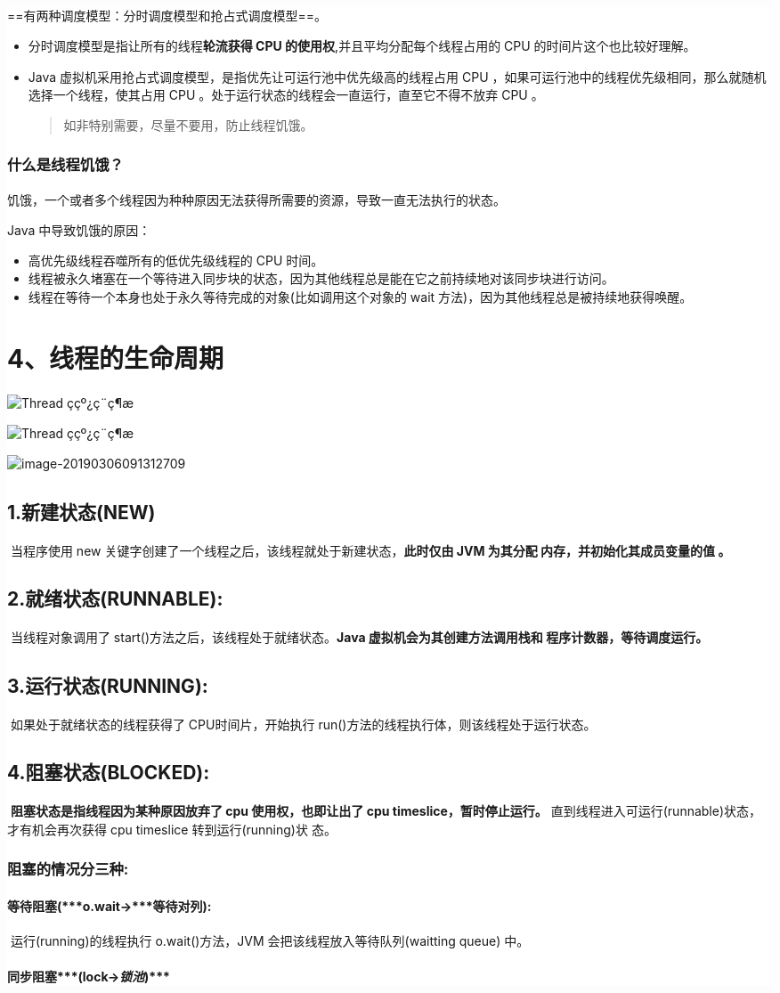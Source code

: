 ==有两种调度模型：分时调度模型和抢占式调度模型==。

- 分时调度模型是指让所有的线程**轮流获得 CPU 的使用权**,并且平均分配每个线程占用的 CPU 的时间片这个也比较好理解。

- Java 虚拟机采用抢占式调度模型，是指优先让可运行池中优先级高的线程占用 CPU ，如果可运行池中的线程优先级相同，那么就随机选择一个线程，使其占用 CPU 。处于运行状态的线程会一直运行，直至它不得不放弃 CPU 。

  > 如非特别需要，尽量不要用，防止线程饥饿。

### **什么是线程饥饿？**

饥饿，一个或者多个线程因为种种原因无法获得所需要的资源，导致一直无法执行的状态。

Java 中导致饥饿的原因：

- 高优先级线程吞噬所有的低优先级线程的 CPU 时间。
- 线程被永久堵塞在一个等待进入同步块的状态，因为其他线程总是能在它之前持续地对该同步块进行访问。
- 线程在等待一个本身也处于永久等待完成的对象(比如调用这个对象的 wait 方法)，因为其他线程总是被持续地获得唤醒。

# 4、线程的生命周期

![Thread ççº¿ç¨ç¶æ](/Users/jack/Desktop/md/images/04a277229fd3b24e058417f9c571681c.png)

![Thread ççº¿ç¨ç¶æ](/Users/jack/Desktop/md/images/5eeec5f68f4fc412246efd4111d6fdec.png)

![image-20190306091312709](/Users/jack/Desktop/md/images/image-20190306091312709.png)

## 1.新建状态(**NEW**) 

​	当程序使用 new 关键字创建了一个线程之后，该线程就处于新建状态，**此时仅由 JVM 为其分配 内存，并初始化其成员变量的值 。**

## 2.就绪状态(RUNNABLE): 

​	当线程对象调用了 start()方法之后，该线程处于就绪状态。**Java 虚拟机会为其创建方法调用栈和 程序计数器，等待调度运行。** 

## 3.运行状态(RUNNING): 

​	如果处于就绪状态的线程获得了 CPU时间片，开始执行 run()方法的线程执行体，则该线程处于运行状态。 

## 4.阻塞状态(BLOCKED): 

​	**阻塞状态是指线程因为某种原因放弃了 cpu 使用权，也即让出了 cpu timeslice，暂时停止运行。** 直到线程进入可运行(runnable)状态，才有机会再次获得 cpu timeslice 转到运行(running)状 态。

### 阻塞的情况分三种: 

#### 等待阻塞(***o.wait->***等待对列): 

​	运行(running)的线程执行 o.wait()方法，JVM 会把该线程放入等待队列(waitting queue) 中。 

#### 同步阻塞***(lock->***锁池***)*** 
